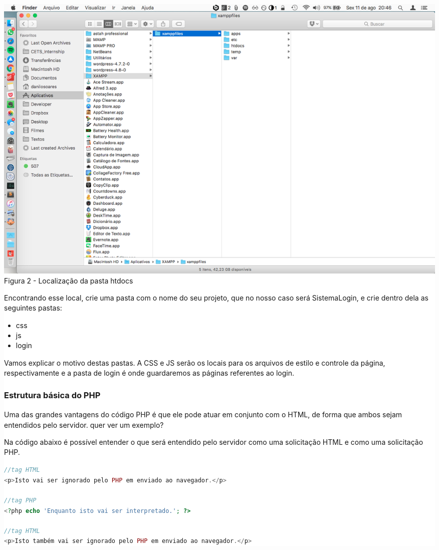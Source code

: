 ![htdocs](img/xampp2.png "Pasta htdocs")
Figura 2 - Localização da pasta htdocs

Encontrando esse local, crie uma pasta com o nome do seu projeto, que no nosso caso será SistemaLogin, e crie dentro dela as seguintes pastas: 

* css
* js
* login

Vamos explicar o motivo destas pastas. A CSS e JS serão os locais para os arquivos de estilo e controle da página, respectivamente e a pasta de login é onde guardaremos as páginas referentes ao login.

### Estrutura básica do PHP

Uma das grandes vantagens do código PHP é que ele pode atuar em conjunto com o HTML, de forma que ambos sejam entendidos pelo servidor. quer ver um exemplo?

Na código abaixo é possível entender o que será entendido pelo servidor como uma solicitação HTML e como uma solicitação PHP.

```php
//tag HTML
<p>Isto vai ser ignorado pelo PHP em enviado ao navegador.</p>

//tag PHP
<?php echo 'Enquanto isto vai ser interpretado.'; ?>

//tag HTML
<p>Isto também vai ser ignorado pelo PHP em enviado ao navegador.</p>
```
